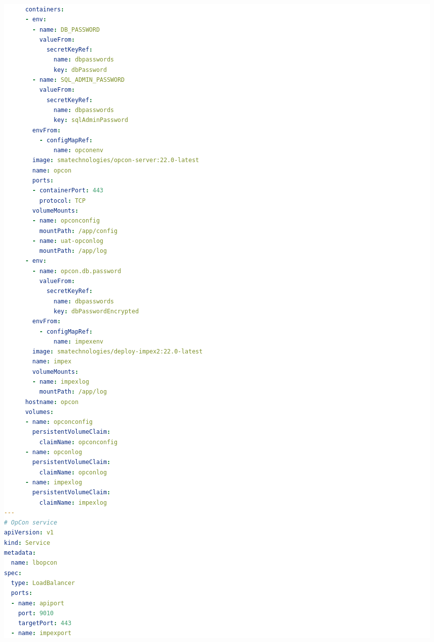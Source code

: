 ```yml
      containers:
      - env:
        - name: DB_PASSWORD
          valueFrom:
            secretKeyRef:
              name: dbpasswords
              key: dbPassword
        - name: SQL_ADMIN_PASSWORD
          valueFrom:
            secretKeyRef:
              name: dbpasswords
              key: sqlAdminPassword
        envFrom:
          - configMapRef:
              name: opconenv
        image: smatechnologies/opcon-server:22.0-latest
        name: opcon
        ports:
        - containerPort: 443
          protocol: TCP
        volumeMounts:
        - name: opconconfig
          mountPath: /app/config
        - name: uat-opconlog
          mountPath: /app/log
      - env:
        - name: opcon.db.password
          valueFrom:
            secretKeyRef:
              name: dbpasswords
              key: dbPasswordEncrypted
        envFrom:
          - configMapRef:
              name: impexenv
        image: smatechnologies/deploy-impex2:22.0-latest
        name: impex
        volumeMounts:
        - name: impexlog
          mountPath: /app/log
      hostname: opcon
      volumes:
      - name: opconconfig
        persistentVolumeClaim:
          claimName: opconconfig
      - name: opconlog
        persistentVolumeClaim:
          claimName: opconlog
      - name: impexlog
        persistentVolumeClaim:
          claimName: impexlog
---
# OpCon service
apiVersion: v1
kind: Service
metadata:
  name: lbopcon
spec:
  type: LoadBalancer
  ports:
  - name: apiport
    port: 9010
    targetPort: 443
  - name: impexport
```